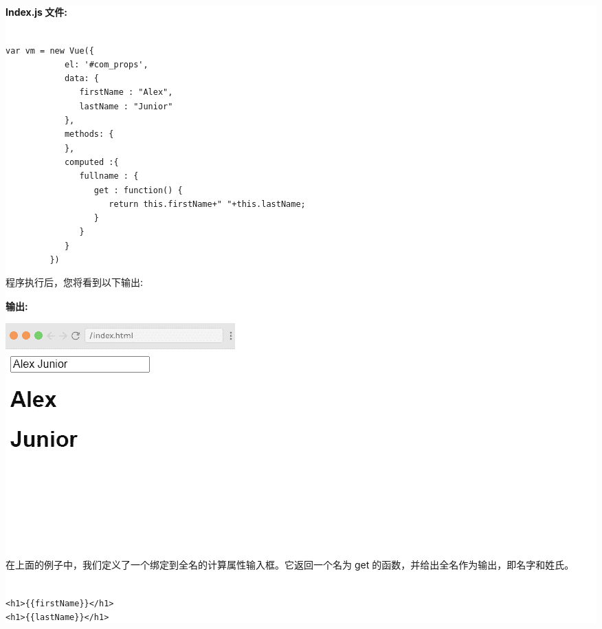 **Index.js 文件:**

```

var vm = new Vue({
            el: '#com_props',
            data: {
               firstName : "Alex",
               lastName : "Junior"
            },
            methods: {
            },
            computed :{
               fullname : {
                  get : function() {
                     return this.firstName+" "+this.lastName;
                  }
               }
            }
         })

```

程序执行后，您将看到以下输出:

**输出:**

![Vue.js Computed Properties](img/0bb2e718b02efdf1f84282547918f7c9.png)

在上面的例子中，我们定义了一个绑定到全名的计算属性输入框。它返回一个名为 get 的函数，并给出全名作为输出，即名字和姓氏。

```

<h1>{{firstName}}</h1>
<h1>{{lastName}}</h1>

```
